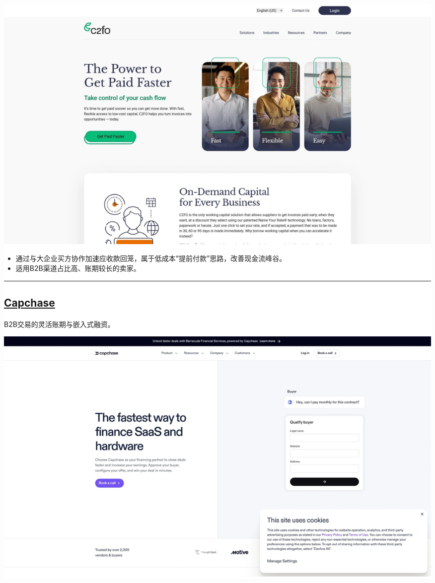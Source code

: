 ![C2FO Screenshot](image/c2fo.webp)

- 通过与大企业买方协作加速应收款回笼，属于低成本“提前付款”思路，改善现金流峰谷。
- 适用B2B渠道占比高、账期较长的卖家。

---

## **[Capchase](<https://www.capchase.com/>)**
B2B交易的灵活账期与嵌入式融资。

![Capchase Screenshot](image/capchase.webp)
